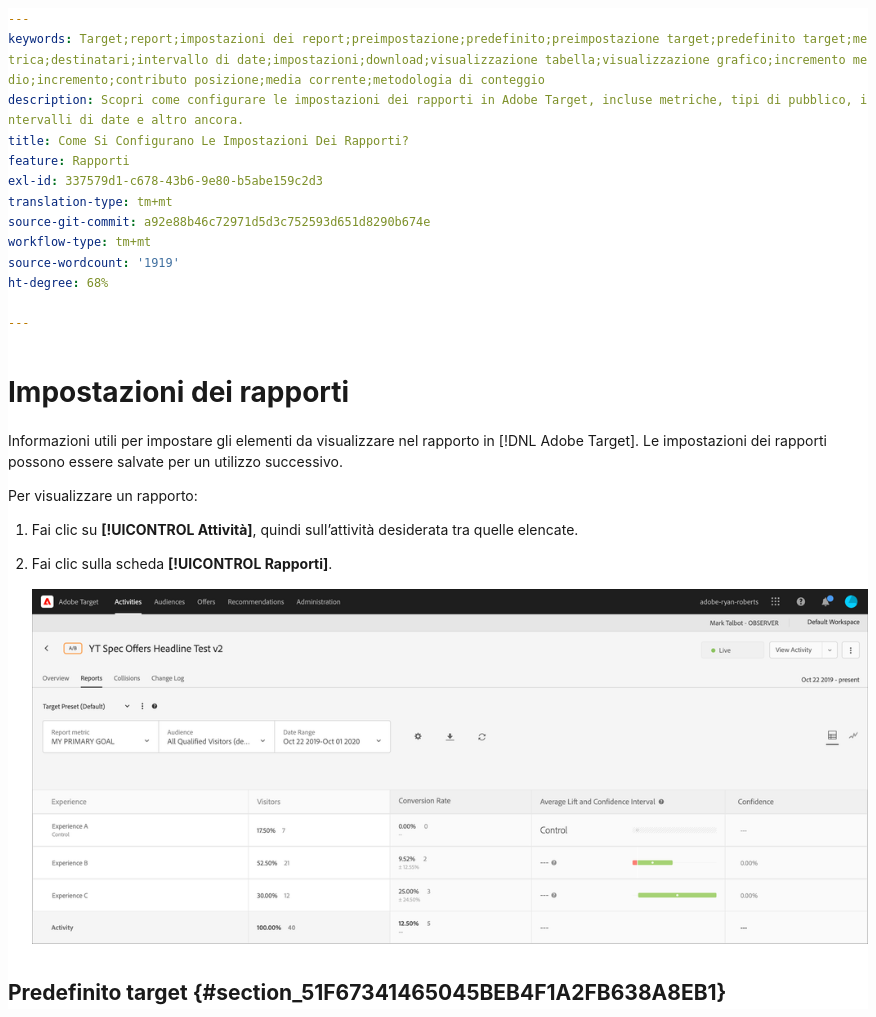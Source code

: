 ```yaml
---
keywords: Target;report;impostazioni dei report;preimpostazione;predefinito;preimpostazione target;predefinito target;metrica;destinatari;intervallo di date;impostazioni;download;visualizzazione tabella;visualizzazione grafico;incremento medio;incremento;contributo posizione;media corrente;metodologia di conteggio
description: Scopri come configurare le impostazioni dei rapporti in Adobe Target, incluse metriche, tipi di pubblico, intervalli di date e altro ancora.
title: Come Si Configurano Le Impostazioni Dei Rapporti?
feature: Rapporti
exl-id: 337579d1-c678-43b6-9e80-b5abe159c2d3
translation-type: tm+mt
source-git-commit: a92e88b46c72971d5d3c752593d651d8290b674e
workflow-type: tm+mt
source-wordcount: '1919'
ht-degree: 68%

---
```


# Impostazioni dei rapporti

Informazioni utili per impostare gli elementi da visualizzare nel rapporto in [!DNL Adobe Target]. Le impostazioni dei rapporti possono essere salvate per un utilizzo successivo.

Per visualizzare un rapporto:

1. Fai clic su **[!UICONTROL Attività]**, quindi sull’attività desiderata tra quelle elencate.
1. Fai clic sulla scheda **[!UICONTROL Rapporti]**.

   ![Interfaccia utente per i rapporti](/help/c-reports/c-report-settings/assets/report_ui-new.png)

## Predefinito target {#section_51F67341465045BEB4F1A2FB638A8EB1}
